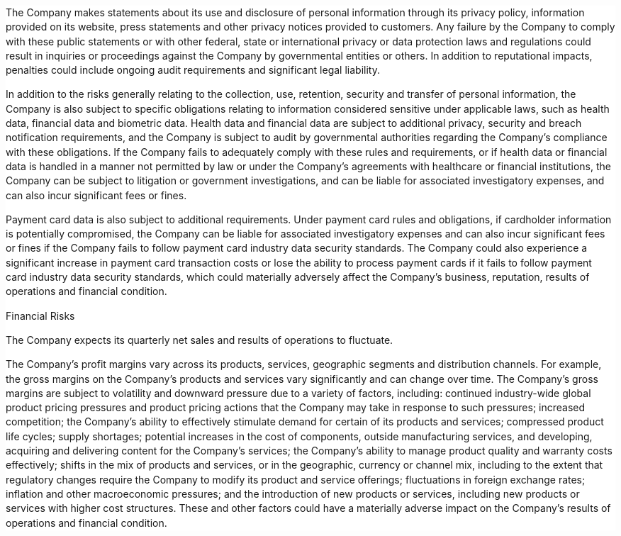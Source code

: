 The  Company  makes  statements  about  its  use  and  disclosure  of  personal  information  through  its  privacy  policy,  information  provided  on  its  website,  press
statements and other privacy notices provided to customers. Any failure by the Company to comply with these public statements or with other federal, state or
international privacy or data protection laws and regulations could result in inquiries or proceedings against the Company by governmental entities or others. In
addition to reputational impacts, penalties could include ongoing audit requirements and significant legal liability.

In addition to the risks generally relating to the collection, use, retention, security and transfer of personal information, the Company is also subject to specific
obligations relating to information considered sensitive under applicable laws, such as health data, financial data and biometric data. Health data and financial
data are subject to additional privacy, security and breach notification requirements, and the Company is subject to audit by governmental authorities regarding
the Company’s compliance with these obligations. If the Company fails to adequately comply with these rules and requirements, or if health data or financial data
is  handled  in  a  manner  not  permitted  by  law  or  under  the  Company’s  agreements  with  healthcare  or  financial  institutions,  the  Company  can  be  subject  to
litigation or government investigations, and can be liable for associated investigatory expenses, and can also incur significant fees or fines.

Payment card data is also subject to additional requirements. Under payment card rules and obligations, if cardholder information is potentially compromised,
the Company can be liable for associated investigatory expenses and can also incur significant fees or fines if the Company fails to follow payment card industry
data  security  standards. The  Company  could  also  experience  a  significant  increase  in  payment  card  transaction  costs  or  lose  the  ability  to  process  payment
cards if it fails to follow payment card industry data security standards, which could materially adversely affect the Company’s business, reputation, results of
operations and financial condition.

Financial Risks

The Company expects its quarterly net sales and results of operations to fluctuate.

The  Company’s  profit  margins  vary  across  its  products,  services,  geographic  segments  and  distribution  channels.  For  example,  the  gross  margins  on  the
Company’s products and services vary significantly and can change over time. The Company’s gross margins are subject to volatility and downward pressure
due  to  a  variety  of  factors,  including:  continued  industry-wide  global  product  pricing  pressures  and  product  pricing  actions  that  the  Company  may  take  in
response to such pressures; increased competition; the Company’s ability to effectively stimulate demand for certain of its products and services; compressed
product life cycles; supply shortages; potential increases in the cost of components, outside manufacturing services, and developing, acquiring and delivering
content for the Company’s services; the Company’s ability to manage product quality and warranty costs effectively; shifts in the mix of products and services, or
in  the  geographic,  currency  or  channel  mix,  including  to  the  extent  that  regulatory  changes  require  the  Company  to  modify  its  product  and  service  offerings;
fluctuations in foreign exchange rates; inflation and other macroeconomic pressures; and the introduction of new products or services, including new products or
services  with  higher  cost  structures.  These  and  other  factors  could  have  a  materially  adverse  impact  on  the  Company’s  results  of  operations  and  financial
condition.
